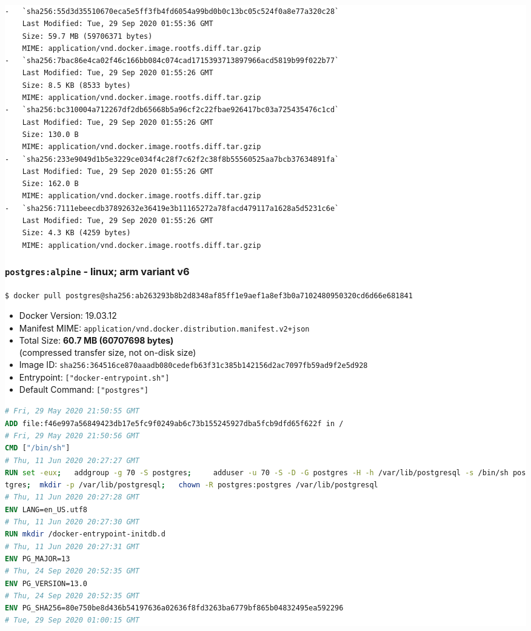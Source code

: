 	-	`sha256:55d3d35510670eca5e5ff3fb4fd6054a99bd0b0c13bc05c524f0a8e77a320c28`  
		Last Modified: Tue, 29 Sep 2020 01:55:36 GMT  
		Size: 59.7 MB (59706371 bytes)  
		MIME: application/vnd.docker.image.rootfs.diff.tar.gzip
	-	`sha256:7bac86e4ca02f46c166bb084c074cad1715393713897966acd5819b99f022b77`  
		Last Modified: Tue, 29 Sep 2020 01:55:26 GMT  
		Size: 8.5 KB (8533 bytes)  
		MIME: application/vnd.docker.image.rootfs.diff.tar.gzip
	-	`sha256:bc310004a712267df2db65668b5a96cf2c22fbae926417bc03a725435476c1cd`  
		Last Modified: Tue, 29 Sep 2020 01:55:26 GMT  
		Size: 130.0 B  
		MIME: application/vnd.docker.image.rootfs.diff.tar.gzip
	-	`sha256:233e9049d1b5e3229ce034f4c28f7c62f2c38f8b55560525aa7bcb37634891fa`  
		Last Modified: Tue, 29 Sep 2020 01:55:26 GMT  
		Size: 162.0 B  
		MIME: application/vnd.docker.image.rootfs.diff.tar.gzip
	-	`sha256:7111ebeecdb37892632e36419e3b11165272a78facd479117a1628a5d5231c6e`  
		Last Modified: Tue, 29 Sep 2020 01:55:26 GMT  
		Size: 4.3 KB (4259 bytes)  
		MIME: application/vnd.docker.image.rootfs.diff.tar.gzip

### `postgres:alpine` - linux; arm variant v6

```console
$ docker pull postgres@sha256:ab263293b8b2d8348af85ff1e9aef1a8ef3b0a7102480950320cd6d66e681841
```

-	Docker Version: 19.03.12
-	Manifest MIME: `application/vnd.docker.distribution.manifest.v2+json`
-	Total Size: **60.7 MB (60707698 bytes)**  
	(compressed transfer size, not on-disk size)
-	Image ID: `sha256:364516ce870aaadb080cedefb63f31c385b142156d2ac7097fb59ad9f2e5d928`
-	Entrypoint: `["docker-entrypoint.sh"]`
-	Default Command: `["postgres"]`

```dockerfile
# Fri, 29 May 2020 21:50:55 GMT
ADD file:f46e997a56849423db17e5fc9f0249ab6c73b155245927dba5fcb9dfd65f622f in / 
# Fri, 29 May 2020 21:50:56 GMT
CMD ["/bin/sh"]
# Thu, 11 Jun 2020 20:27:27 GMT
RUN set -eux; 	addgroup -g 70 -S postgres; 	adduser -u 70 -S -D -G postgres -H -h /var/lib/postgresql -s /bin/sh postgres; 	mkdir -p /var/lib/postgresql; 	chown -R postgres:postgres /var/lib/postgresql
# Thu, 11 Jun 2020 20:27:28 GMT
ENV LANG=en_US.utf8
# Thu, 11 Jun 2020 20:27:30 GMT
RUN mkdir /docker-entrypoint-initdb.d
# Thu, 11 Jun 2020 20:27:31 GMT
ENV PG_MAJOR=13
# Thu, 24 Sep 2020 20:52:35 GMT
ENV PG_VERSION=13.0
# Thu, 24 Sep 2020 20:52:35 GMT
ENV PG_SHA256=80e750be8d436b54197636a02636f8fd3263ba6779bf865b04832495ea592296
# Tue, 29 Sep 2020 01:00:15 GMT
```